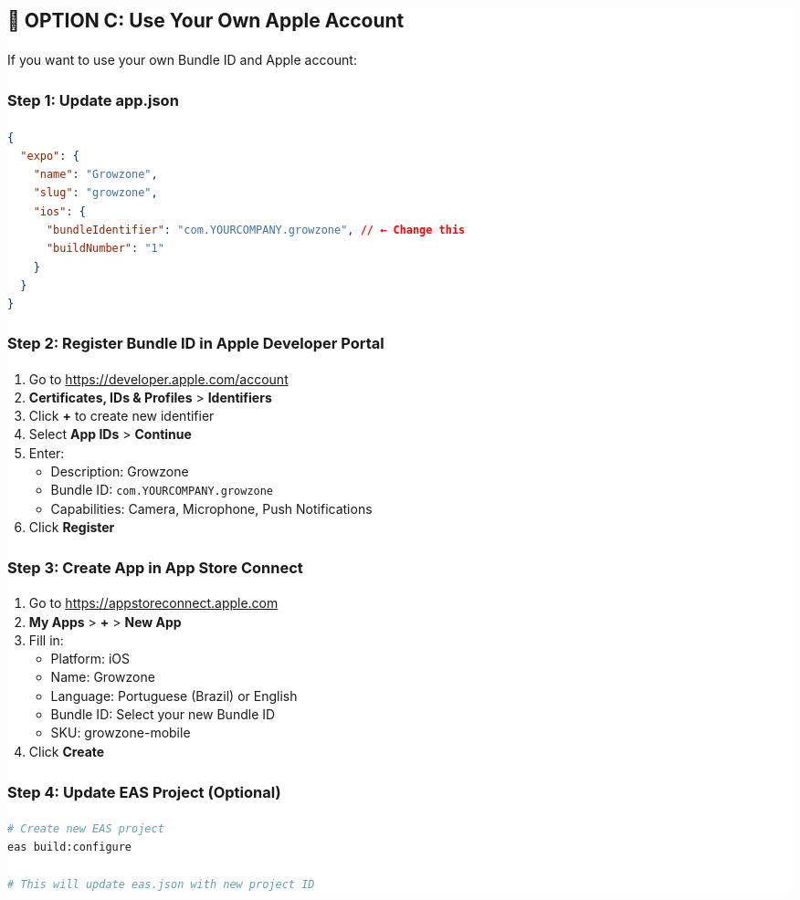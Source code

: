 ## 🔄 OPTION C: Use Your Own Apple Account

If you want to use your own Bundle ID and Apple account:

### Step 1: Update app.json

```json
{
  "expo": {
    "name": "Growzone",
    "slug": "growzone",
    "ios": {
      "bundleIdentifier": "com.YOURCOMPANY.growzone", // ← Change this
      "buildNumber": "1"
    }
  }
}
```

### Step 2: Register Bundle ID in Apple Developer Portal

1. Go to https://developer.apple.com/account
2. **Certificates, IDs & Profiles** > **Identifiers**
3. Click **+** to create new identifier
4. Select **App IDs** > **Continue**
5. Enter:
   - Description: Growzone
   - Bundle ID: `com.YOURCOMPANY.growzone`
   - Capabilities: Camera, Microphone, Push Notifications
6. Click **Register**

### Step 3: Create App in App Store Connect

1. Go to https://appstoreconnect.apple.com
2. **My Apps** > **+** > **New App**
3. Fill in:
   - Platform: iOS
   - Name: Growzone
   - Language: Portuguese (Brazil) or English
   - Bundle ID: Select your new Bundle ID
   - SKU: growzone-mobile
4. Click **Create**

### Step 4: Update EAS Project (Optional)

```bash
# Create new EAS project
eas build:configure

# This will update eas.json with new project ID
```
